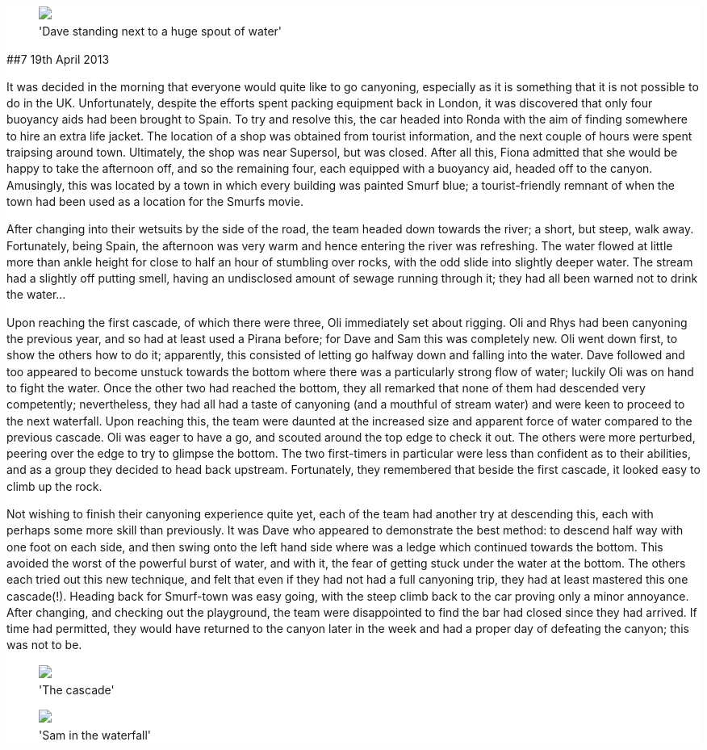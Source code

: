 <figure class="article-img-center"><a href="/rcc/caving/photo_archive/tours/2013%20-%20andalucia/DSC_0599.html"><img src="/rcc/caving/photo_archive/tours/2013%20-%20andalucia/DSC_0599.jpg"></a>
<figcaption>'Dave standing next to a huge spout of water'</figcaption>
</figure>

##<a class="anchor" id="19th"></a>7 19th April 2013

It was decided in the morning that everyone would quite like to go canyoning, especially as it is something that it is not possible to do in the UK. Unfortunately, despite the efforts spent packing equipment back in London, it was discovered that only four buoyancy aids had been brought to Spain. To try and resolve this, the car headed into Ronda with the aim of finding somewhere to hire an extra life jacket. The location of a shop was obtained from tourist information, and the next couple of hours were spent traipsing around town. Ultimately, the shop was near Supersol, but was closed. After all this, Fiona admitted that she would be happy to take the afternoon off, and so the remaining four, each equipped with a buoyancy aid, headed off to the canyon. Amusingly, this was located by a town in which every building was painted Smurf blue; a tourist-friendly remnant of when the town had been used as a location for the Smurfs movie.

After changing into their wetsuits by the side of the road, the team headed down towards the river; a short, but steep, walk away. Fortunately, being Spain, the afternoon was very warm and hence entering the river was refreshing. The water flowed at little more than ankle height for close to half an hour of stumbling over rocks, with the odd slide into slightly deeper water. The stream had a slightly off putting smell, having an undisclosed amount of sewage running through it; they had all been warned not to drink the water...

Upon reaching the first cascade, of which there were three, Oli immediately set about rigging. Oli and Rhys had been canyoning the previous year, and so had at least used a Pirana before; for Dave and Sam this was completely new. Oli went down first, to show the others how to do it; apparently, this consisted of letting go halfway down and falling into the water. Dave followed and too appeared to become unstuck towards the bottom where there was a particularly strong flow of water; luckily Oli was on hand to fight the water. Once the other two had reached the bottom, they all remarked that none of them had descended very competently; nevertheless, they had all had a taste of canyoning (and a mouthful of stream water) and were keen to proceed to the next waterfall. Upon reaching this, the team were daunted at the increased size and apparent force of water compared to the previous cascade. Oli was eager to have a go, and scouted around the top edge to check it out. The others were more perturbed, peering over the edge to try to glimpse the bottom. The two first-timers in particular were less than confident as to their abilities, and as a group they decided to head back upstream. Fortunately, they remembered that beside the first cascade, it looked easy to climb up the rock.

Not wishing to finish their canyoning experience quite yet, each of the team had another try at descending this, each with perhaps some more skill than previously. It was Dave who appeared to demonstrate the best method: to descend half way with one foot on each side, and then swing onto the left hand side where was a ledge which continued towards the bottom. This avoided the worst of the powerful burst of water, and with it, the fear of getting stuck under the water at the bottom. The others each tried out this new technique, and felt that even if they had not had a full canyoning trip, they had at least mastered this one cascade(!). Heading back for Smurf-town was easy going, with the steep climb back to the car proving only a minor annoyance. After changing, and checking out the playground, the team were disappointed to find the bar had closed since they had arrived. If time had permitted, they would have returned to the canyon later in the week and had a proper day of defeating the canyon; this was not to be.

<figure class="article-img-center"><a href="/rcc/caving/photo_archive/tours/2013%20-%20andalucia/DSC_0643.html"><img src="/rcc/caving/photo_archive/tours/2013%20-%20andalucia/DSC_0643.jpg"></a>
<figcaption>'The cascade'</figcaption>
</figure>
<figure class="article-img-center"><a href="/rcc/caving/photo_archive/tours/2013%20-%20andalucia/DSC_0671.html"><img src="/rcc/caving/photo_archive/tours/2013%20-%20andalucia/DSC_0671.jpg"></a>
<figcaption>'Sam in the waterfall'</figcaption>
</figure>
